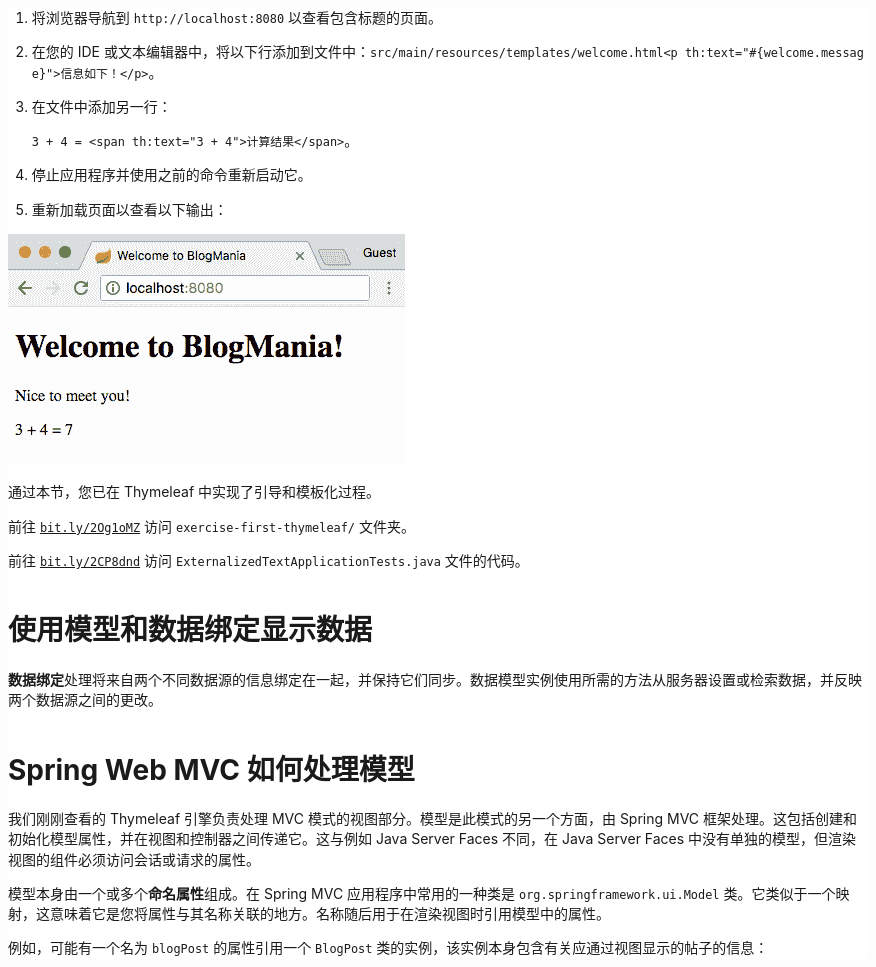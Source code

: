 1.  将浏览器导航到 `http://localhost:8080` 以查看包含标题的页面。

1.  在您的 IDE 或文本编辑器中，将以下行添加到文件中：`src/main/resources/templates/welcome.html<p th:text="#{welcome.message}">信息如下！</p>`。

1.  在文件中添加另一行：

    `3 + 4 = <span th:text="3 + 4">计算结果</span>`。

1.  停止应用程序并使用之前的命令重新启动它。

1.  重新加载页面以查看以下输出：

![图片](img/4a0f22b6-04c4-41e2-b7c5-488d9bd69d38.png)

通过本节，您已在 Thymeleaf 中实现了引导和模板化过程。

前往 [`bit.ly/2Og1oMZ`](https://bit.ly/2Og1oMZ) 访问 `exercise-first-thymeleaf/` 文件夹。

前往 [`bit.ly/2CP8dnd`](https://bit.ly/2CP8dnd) 访问 `ExternalizedTextApplicationTests.java` 文件的代码。

# 使用模型和数据绑定显示数据

**数据绑定**处理将来自两个不同数据源的信息绑定在一起，并保持它们同步。数据模型实例使用所需的方法从服务器设置或检索数据，并反映两个数据源之间的更改。

# Spring Web MVC 如何处理模型

我们刚刚查看的 Thymeleaf 引擎负责处理 MVC 模式的视图部分。模型是此模式的另一个方面，由 Spring MVC 框架处理。这包括创建和初始化模型属性，并在视图和控制器之间传递它。这与例如 Java Server Faces 不同，在 Java Server Faces 中没有单独的模型，但渲染视图的组件必须访问会话或请求的属性。

模型本身由一个或多个**命名属性**组成。在 Spring MVC 应用程序中常用的一种类是 `org.springframework.ui.Model` 类。它类似于一个映射，这意味着它是您将属性与其名称关联的地方。名称随后用于在渲染视图时引用模型中的属性。

例如，可能有一个名为 `blogPost` 的属性引用一个 `BlogPost` 类的实例，该实例本身包含有关应通过视图显示的帖子的信息：
